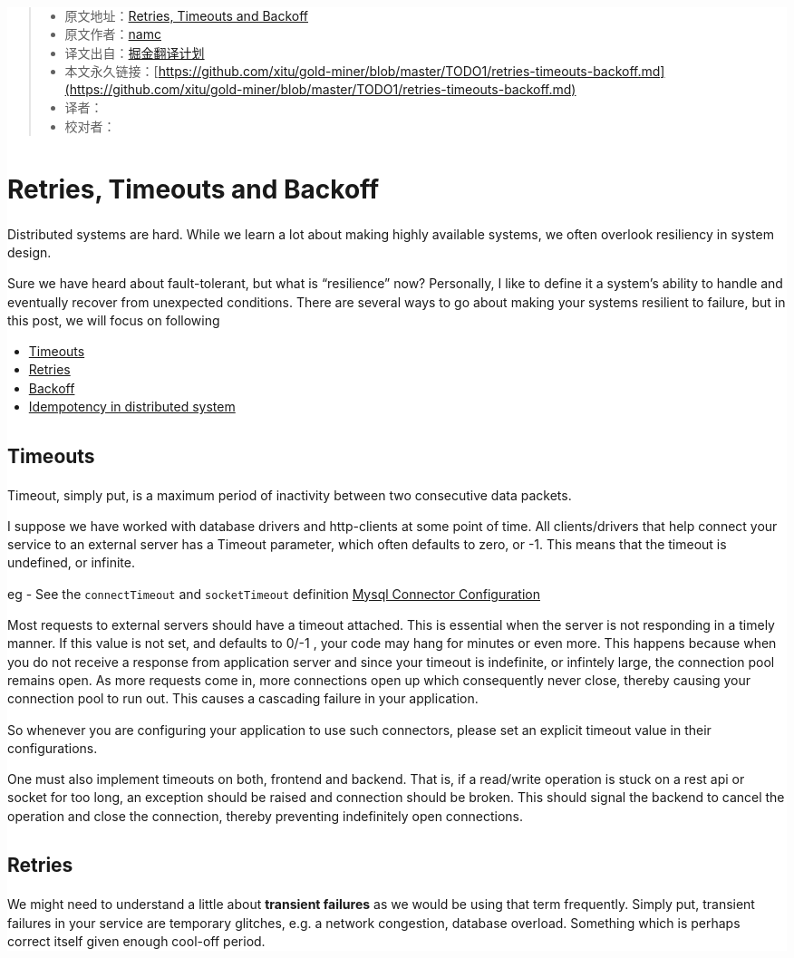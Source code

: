 > * 原文地址：[Retries, Timeouts and Backoff](https://namc.in/2019-04-15-retries-timeouts-backoff)
> * 原文作者：[namc](http://namc.in/)
> * 译文出自：[掘金翻译计划](https://github.com/xitu/gold-miner)
> * 本文永久链接：[https://github.com/xitu/gold-miner/blob/master/TODO1/retries-timeouts-backoff.md](https://github.com/xitu/gold-miner/blob/master/TODO1/retries-timeouts-backoff.md)
> * 译者：
> * 校对者：

# Retries, Timeouts and Backoff

Distributed systems are hard. While we learn a lot about making highly available systems, we often overlook resiliency in system design.

Sure we have heard about fault-tolerant, but what is “resilience” now? Personally, I like to define it a system’s ability to handle and eventually recover from unexpected conditions. There are several ways to go about making your systems resilient to failure, but in this post, we will focus on following

* [Timeouts](#timeouts)
* [Retries](#retries)
* [Backoff](#backoffs)
* [Idempotency in distributed system](#idempotency-in-distributed-systems)

## Timeouts

Timeout, simply put, is a maximum period of inactivity between two consecutive data packets.

I suppose we have worked with database drivers and http-clients at some point of time. All clients/drivers that help connect your service to an external server has a Timeout parameter, which often defaults to zero, or -1. This means that the timeout is undefined, or infinite.

eg - See the `connectTimeout` and `socketTimeout` definition [Mysql Connector Configuration](https://dev.mysql.com/doc/connector-j/5.1/en/connector-j-reference-configuration-properties.html)

Most requests to external servers should have a timeout attached. This is essential when the server is not responding in a timely manner. If this value is not set, and defaults to 0/-1 , your code may hang for minutes or even more. This happens because when you do not receive a response from application server and since your timeout is indefinite, or infintely large, the connection pool remains open. As more requests come in, more connections open up which consequently never close, thereby causing your connection pool to run out. This causes a cascading failure in your application.

So whenever you are configuring your application to use such connectors, please set an explicit timeout value in their configurations.

One must also implement timeouts on both, frontend and backend. That is, if a read/write operation is stuck on a rest api or socket for too long, an exception should be raised and connection should be broken. This should signal the backend to cancel the operation and close the connection, thereby preventing indefinitely open connections.

## Retries

We might need to understand a little about **transient failures** as we would be using that term frequently. Simply put, transient failures in your service are temporary glitches, e.g. a network congestion, database overload. Something which is perhaps correct itself given enough cool-off period.
